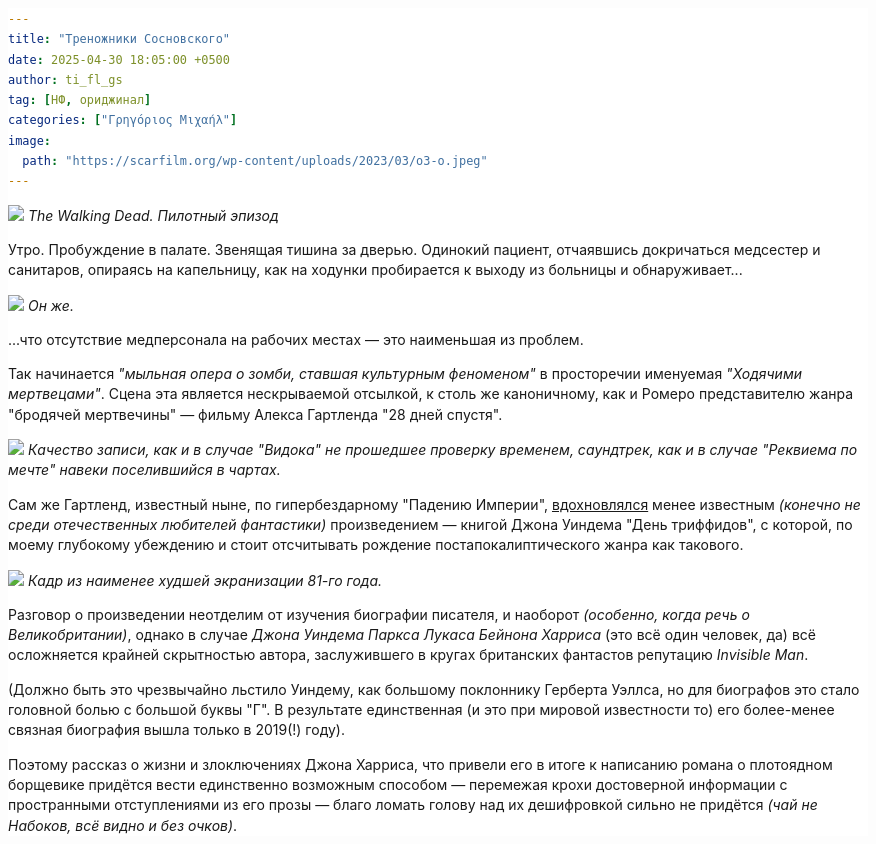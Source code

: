 ```yaml
---
title: "Треножники Сосновского"
date: 2025-04-30 18:05:00 +0500
author: ti_fl_gs
tag: [НФ, ориджинал]
categories: ["Γρηγόριος Μιχαήλ"]
image:
  path: "https://scarfilm.org/wp-content/uploads/2023/03/o3-o.jpeg"
---
```


![](https://img3.teletype.in/files/a8/19/a8199dd1-9a01-4aba-9fbf-cfc95ce3c6c8.jpeg)
_The Walking Dead. Пилотный эпизод_

Утро. Пробуждение в палате. Звенящая тишина за дверью. Одинокий пациент, отчаявшись докричаться медсестер и санитаров, опираясь на капельницу, как на ходунки пробирается к выходу из больницы и обнаруживает...

![](https://img4.teletype.in/files/bb/8a/bb8add95-470d-43cc-846c-196912bfd6b1.jpeg)
_Он же._

...что отсутствие медперсонала на рабочих местах — это наименьшая из проблем.

Так начинается _"мыльная опера о зомби, ставшая культурным феноменом"_ в просторечии именуемая _"Ходячими мертвецами"_. Сцена эта является нескрываемой отсылкой, к столь же каноничному, как и Ромеро представителю жанра "бродячей мертвечины" — фильму Алекса Гартленда "28 дней спустя".

![](https://img4.teletype.in/files/7b/a9/7ba997a5-e4b9-4eca-84ac-f85a7a3168e3.jpeg)
_Качество записи, как и в случае "Видока" не прошедшее проверку временем, саундтрек, как и в случае "Реквиема по мечте" навеки поселившийся в чартах._

Сам же Гартленд, известный ныне, по гипербездарному "Падению Империи", [вдохновлялся](https://web.archive.org/web/20200215085619/https://www.syfy.com/syfywire/exclusive-ex-machina-writerdirector-alex-garland-small-sci-fi-films-sentient-machines-and) менее известным _(конечно не среди отечественных любителей фантастики)_ произведением — книгой Джона Уиндема "День триффидов", с которой, по моему глубокому убеждению и стоит отсчитывать рождение постапокалиптического жанра как такового.

![](https://img1.teletype.in/files/8a/35/8a356c53-3fe1-4e30-9f1d-f5cdd303f97e.jpeg)
_Кадр из наименее худшей экранизации 81-го года._

Разговор о произведении неотделим от изучения биографии писателя, и наоборот _(особенно, когда речь о Великобритании)_, однако в случае _Джона Уиндема Паркса Лукаса Бейнона Харриса_ (это всё один человек, да) всё осложняется крайней скрытностью автора, заслужившего в кругах британских фантастов репутацию _Invisible Man_.

(Должно быть это чрезвычайно льстило Уиндему, как большому поклоннику Герберта Уэллса, но для биографов это стало головной болью с большой буквы "Г". В результате единственная (и это при мировой известности то) его более-менее связная биография вышла только в 2019(!) году).

Поэтому рассказ о жизни и злоключениях Джона Харриса, что привели его в итоге к написанию романа о плотоядном борщевике придётся вести единственно возможным способом — перемежая крохи достоверной информации с пространными отступлениями из его прозы — благо ломать голову над их дешифровкой сильно не придётся _(чай не Набоков, всё видно и без очков)_.
